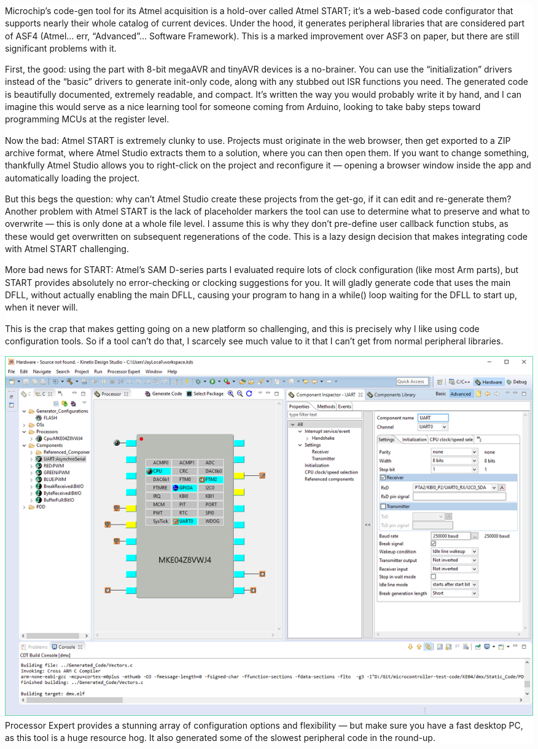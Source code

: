 Microchip’s code-gen tool for its Atmel acquisition is a hold-over called Atmel START; it’s a web-based code configurator that supports nearly their whole catalog of current devices. Under the hood, it generates peripheral libraries that are considered part of ASF4 (Atmel… err, “Advanced”… Software Framework). This is a marked improvement over ASF3 on paper, but there are still significant problems with it.

First, the good: using the part with 8-bit megaAVR and tinyAVR devices is a no-brainer. You can use the “initialization” drivers instead of the “basic” drivers to generate init-only code, along with any stubbed out ISR functions you need. The generated code is beautifully documented, extremely readable, and compact. It’s written the way you would probably write it by hand, and I can imagine this would serve as a nice learning tool for someone coming from Arduino, looking to take baby steps toward programming MCUs at the register level.

Now the bad: Atmel START is extremely clunky to use. Projects must originate in the web browser, then get exported to a ZIP archive format, where Atmel Studio extracts them to a solution, where you can then open them. If you want to change something, thankfully Atmel Studio allows you to right-click on the project and reconfigure it — opening a browser window inside the app and automatically loading the project.

But this begs the question: why can’t Atmel Studio create these projects from the get-go, if it can edit and re-generate them? Another problem with Atmel START is the lack of placeholder markers the tool can use to determine what to preserve and what to overwrite — this is only done at a whole file level. I assume this is why they don’t pre-define user callback function stubs, as these would get overwritten on subsequent regenerations of the code. This is a lazy design decision that makes integrating code with Atmel START challenging.

More bad news for START: Atmel’s SAM D-series parts I evaluated require lots of clock configuration (like most Arm parts), but START provides absolutely no error-checking or clocking suggestions for you. It will gladly generate code that uses the main DFLL, without actually enabling the main DFLL, causing your program to hang in a while() loop waiting for the DFLL to start up, when it never will.

This is the crap that makes getting going on a new platform so challenging, and this is precisely why I like using code configuration tools. So if a tool can’t do that, I scarcely see much value to it that I can’t get from normal peripheral libraries.

![img](assets/kinetis-design-studio_2017-08-04_16-10-20.png)Processor Expert provides a stunning array of configuration options and flexibility — but make sure you have a fast desktop PC, as this tool is a huge resource hog. It also generated some of the slowest peripheral code in the round-up.
